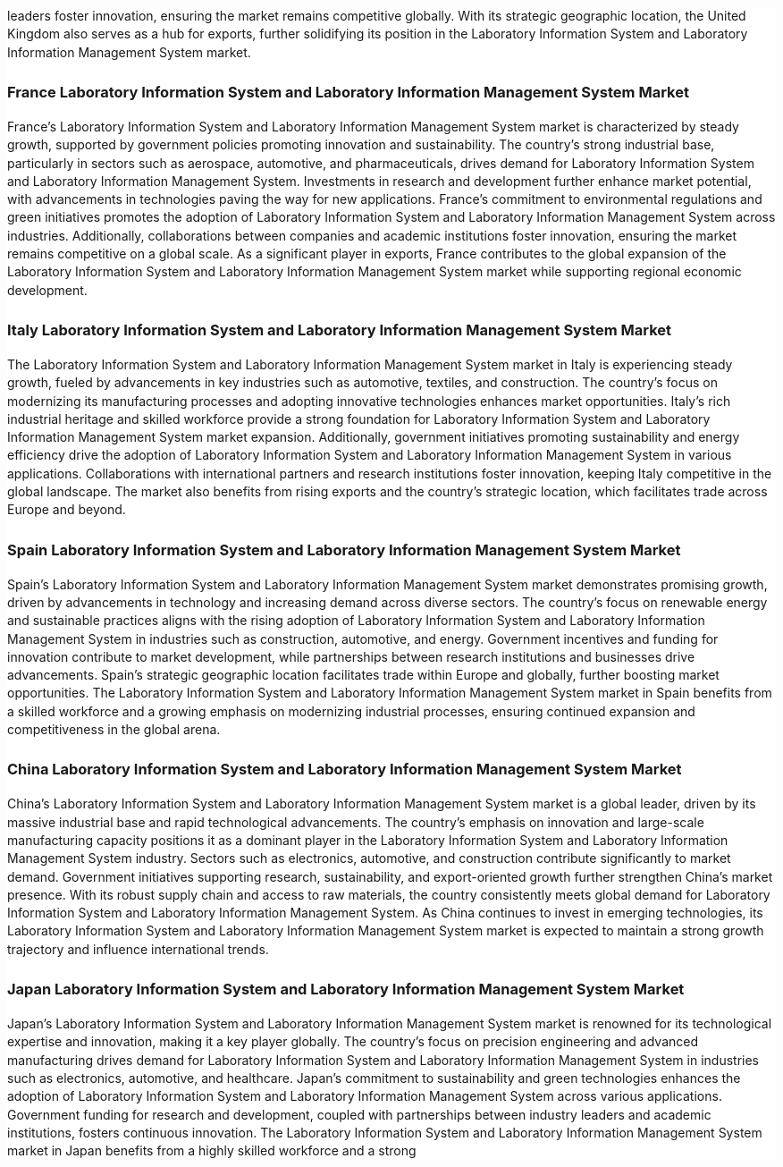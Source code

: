 leaders foster innovation, ensuring the market remains competitive globally. With its strategic geographic location, the United Kingdom also serves as a hub for exports, further solidifying its position in the Laboratory Information System and Laboratory Information Management System market.</p><h3>France Laboratory Information System and Laboratory Information Management System Market</h3><p>France&rsquo;s Laboratory Information System and Laboratory Information Management System market is characterized by steady growth, supported by government policies promoting innovation and sustainability. The country&rsquo;s strong industrial base, particularly in sectors such as aerospace, automotive, and pharmaceuticals, drives demand for Laboratory Information System and Laboratory Information Management System. Investments in research and development further enhance market potential, with advancements in technologies paving the way for new applications. France&rsquo;s commitment to environmental regulations and green initiatives promotes the adoption of Laboratory Information System and Laboratory Information Management System across industries. Additionally, collaborations between companies and academic institutions foster innovation, ensuring the market remains competitive on a global scale. As a significant player in exports, France contributes to the global expansion of the Laboratory Information System and Laboratory Information Management System market while supporting regional economic development.</p><h3>Italy Laboratory Information System and Laboratory Information Management System Market</h3><p>The Laboratory Information System and Laboratory Information Management System market in Italy is experiencing steady growth, fueled by advancements in key industries such as automotive, textiles, and construction. The country&rsquo;s focus on modernizing its manufacturing processes and adopting innovative technologies enhances market opportunities. Italy&rsquo;s rich industrial heritage and skilled workforce provide a strong foundation for Laboratory Information System and Laboratory Information Management System market expansion. Additionally, government initiatives promoting sustainability and energy efficiency drive the adoption of Laboratory Information System and Laboratory Information Management System in various applications. Collaborations with international partners and research institutions foster innovation, keeping Italy competitive in the global landscape. The market also benefits from rising exports and the country&rsquo;s strategic location, which facilitates trade across Europe and beyond.</p><h3>Spain Laboratory Information System and Laboratory Information Management System Market</h3><p>Spain&rsquo;s Laboratory Information System and Laboratory Information Management System market demonstrates promising growth, driven by advancements in technology and increasing demand across diverse sectors. The country&rsquo;s focus on renewable energy and sustainable practices aligns with the rising adoption of Laboratory Information System and Laboratory Information Management System in industries such as construction, automotive, and energy. Government incentives and funding for innovation contribute to market development, while partnerships between research institutions and businesses drive advancements. Spain&rsquo;s strategic geographic location facilitates trade within Europe and globally, further boosting market opportunities. The Laboratory Information System and Laboratory Information Management System market in Spain benefits from a skilled workforce and a growing emphasis on modernizing industrial processes, ensuring continued expansion and competitiveness in the global arena.</p><h3>China Laboratory Information System and Laboratory Information Management System Market</h3><p>China&rsquo;s Laboratory Information System and Laboratory Information Management System market is a global leader, driven by its massive industrial base and rapid technological advancements. The country&rsquo;s emphasis on innovation and large-scale manufacturing capacity positions it as a dominant player in the Laboratory Information System and Laboratory Information Management System industry. Sectors such as electronics, automotive, and construction contribute significantly to market demand. Government initiatives supporting research, sustainability, and export-oriented growth further strengthen China&rsquo;s market presence. With its robust supply chain and access to raw materials, the country consistently meets global demand for Laboratory Information System and Laboratory Information Management System. As China continues to invest in emerging technologies, its Laboratory Information System and Laboratory Information Management System market is expected to maintain a strong growth trajectory and influence international trends.</p><h3>Japan Laboratory Information System and Laboratory Information Management System Market</h3><p>Japan&rsquo;s Laboratory Information System and Laboratory Information Management System market is renowned for its technological expertise and innovation, making it a key player globally. The country&rsquo;s focus on precision engineering and advanced manufacturing drives demand for Laboratory Information System and Laboratory Information Management System in industries such as electronics, automotive, and healthcare. Japan&rsquo;s commitment to sustainability and green technologies enhances the adoption of Laboratory Information System and Laboratory Information Management System across various applications. Government funding for research and development, coupled with partnerships between industry leaders and academic institutions, fosters continuous innovation. The Laboratory Information System and Laboratory Information Management System market in Japan benefits from a highly skilled workforce and a strong